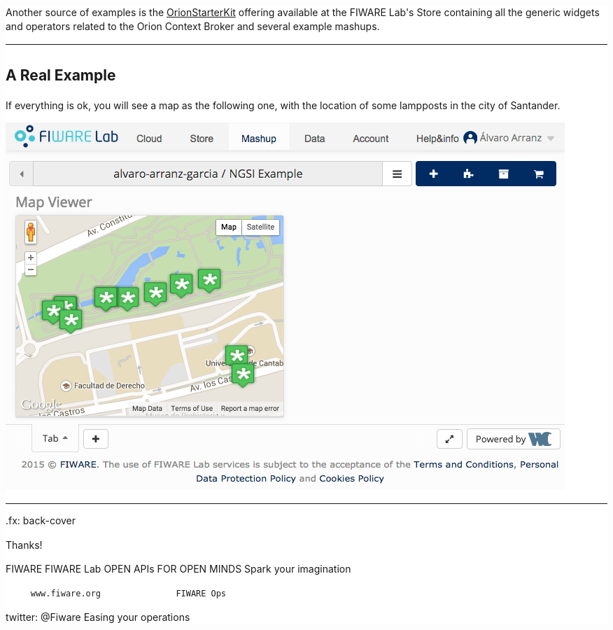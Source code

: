 Another source of examples is the [OrionStarterKit][orionstarterkit] offering
available at the FIWARE Lab's Store containing all the generic widgets and
operators related to the Orion Context Broker and several example mashups.

[orionstarterkit]: https://store.lab.fiware.org/#/offering/437

---

## A Real Example

If everything is ok, you will see a map as the following one, with the location
of some lampposts in the city of Santander.

<img class="screenshot screenshot-sm" src="images/3.2.1_Testing it.png"/>

---

.fx: back-cover

Thanks!

FIWARE                                FIWARE Lab
OPEN APIs FOR OPEN MINDS              Spark your imagination

         www.fiware.org               FIWARE Ops
twitter: @Fiware                      Easing your operations



[Orion Context Broker]: http://catalogue.fiware.org/enablers/publishsubscribe-context-broker-orion-context-broker
[NGSI javascript API documentation]: https://wirecloud.readthedocs.org/en/latest/development/ngsi_api/#ngsiconnection